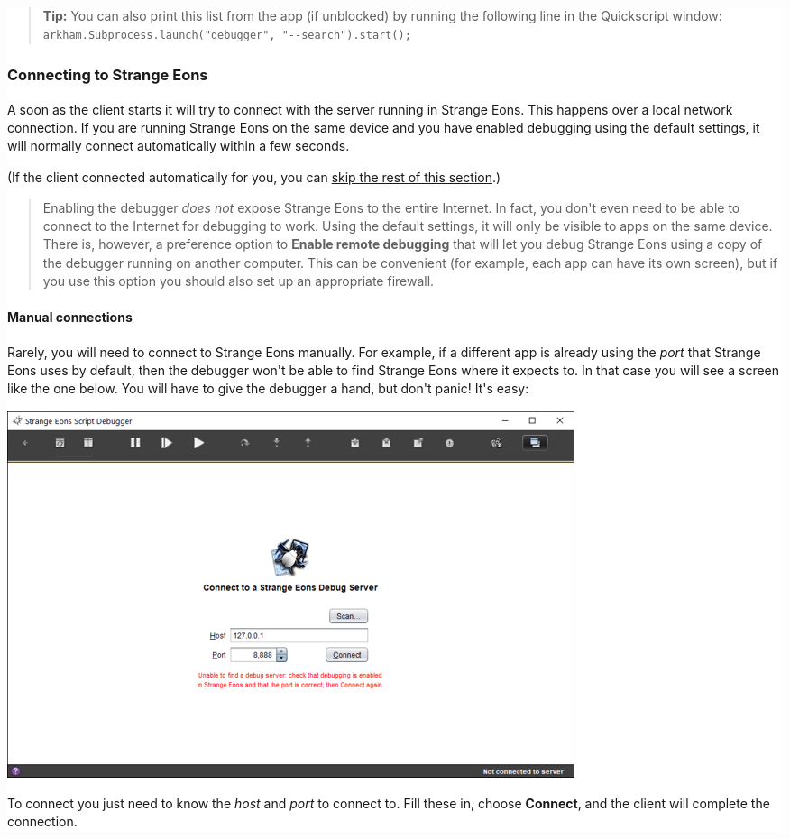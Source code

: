 > **Tip:** You can also print this list from the app (if unblocked) by running the following line in the Quickscript window:  
> `arkham.Subprocess.launch("debugger", "--search").start();`

### Connecting to Strange Eons

A soon as the client starts it will try to connect with the server running in Strange Eons. This happens over a local network connection. If you are running Strange Eons on the same device and you have enabled debugging using the default settings, it will normally connect automatically within a few seconds.

(If the client connected automatically for you, you can [skip the rest of this section](#the-debugger).)

> Enabling the debugger *does not* expose Strange Eons to the entire Internet. In fact, you don't even need to be able to connect to the Internet for debugging to work. Using the default settings, it will only be visible to apps on the same device. There is, however, a preference option to **Enable remote debugging** that will let you debug Strange Eons using a copy of the debugger running on another computer. This can be convenient (for example, each app can have its own screen), but if you use this option you should also set up an appropriate firewall.

#### Manual connections

Rarely, you will need to connect to Strange Eons manually. For example, if a different app is already using the *port* that Strange Eons uses by default, then the debugger won't be able to find Strange Eons where it expects to. In that case you will see a screen like the one below. You will have to give the debugger a hand, but don't panic! It's easy:

![debugger connection settings](images/debugger-connect.png)

To connect you just need to know the *host* and *port* to connect to. Fill these in, choose **Connect**, and the client will complete the connection.
